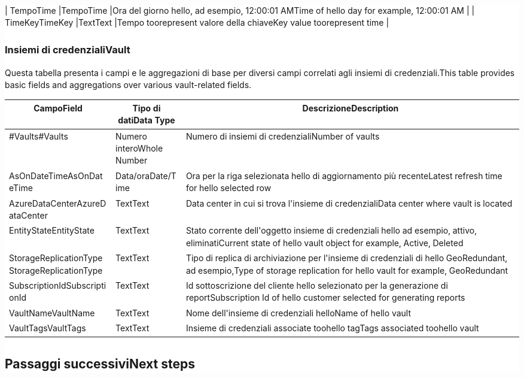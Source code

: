 | <span data-ttu-id="4b1ff-444">Tempo</span><span class="sxs-lookup"><span data-stu-id="4b1ff-444">Time</span></span> |<span data-ttu-id="4b1ff-445">Tempo</span><span class="sxs-lookup"><span data-stu-id="4b1ff-445">Time</span></span> |<span data-ttu-id="4b1ff-446">Ora del giorno hello, ad esempio, 12:00:01 AM</span><span class="sxs-lookup"><span data-stu-id="4b1ff-446">Time of hello day for example, 12:00:01 AM</span></span> |
| <span data-ttu-id="4b1ff-447">TimeKey</span><span class="sxs-lookup"><span data-stu-id="4b1ff-447">TimeKey</span></span> |<span data-ttu-id="4b1ff-448">Text</span><span class="sxs-lookup"><span data-stu-id="4b1ff-448">Text</span></span> |<span data-ttu-id="4b1ff-449">Tempo toorepresent valore della chiave</span><span class="sxs-lookup"><span data-stu-id="4b1ff-449">Key value toorepresent time</span></span> |

### <a name="vault"></a><span data-ttu-id="4b1ff-450">Insiemi di credenziali</span><span class="sxs-lookup"><span data-stu-id="4b1ff-450">Vault</span></span>
<span data-ttu-id="4b1ff-451">Questa tabella presenta i campi e le aggregazioni di base per diversi campi correlati agli insiemi di credenziali.</span><span class="sxs-lookup"><span data-stu-id="4b1ff-451">This table provides basic fields and aggregations over various vault-related fields.</span></span>

| <span data-ttu-id="4b1ff-452">Campo</span><span class="sxs-lookup"><span data-stu-id="4b1ff-452">Field</span></span> | <span data-ttu-id="4b1ff-453">Tipo di dati</span><span class="sxs-lookup"><span data-stu-id="4b1ff-453">Data Type</span></span> | <span data-ttu-id="4b1ff-454">Descrizione</span><span class="sxs-lookup"><span data-stu-id="4b1ff-454">Description</span></span> |
| --- | --- | --- |
| <span data-ttu-id="4b1ff-455">#Vaults</span><span class="sxs-lookup"><span data-stu-id="4b1ff-455">#Vaults</span></span> |<span data-ttu-id="4b1ff-456">Numero intero</span><span class="sxs-lookup"><span data-stu-id="4b1ff-456">Whole Number</span></span> |<span data-ttu-id="4b1ff-457">Numero di insiemi di credenziali</span><span class="sxs-lookup"><span data-stu-id="4b1ff-457">Number of vaults</span></span> |
| <span data-ttu-id="4b1ff-458">AsOnDateTime</span><span class="sxs-lookup"><span data-stu-id="4b1ff-458">AsOnDateTime</span></span> |<span data-ttu-id="4b1ff-459">Data/ora</span><span class="sxs-lookup"><span data-stu-id="4b1ff-459">Date/Time</span></span> |<span data-ttu-id="4b1ff-460">Ora per la riga selezionata hello di aggiornamento più recente</span><span class="sxs-lookup"><span data-stu-id="4b1ff-460">Latest refresh time for hello selected row</span></span> |
| <span data-ttu-id="4b1ff-461">AzureDataCenter</span><span class="sxs-lookup"><span data-stu-id="4b1ff-461">AzureDataCenter</span></span> |<span data-ttu-id="4b1ff-462">Text</span><span class="sxs-lookup"><span data-stu-id="4b1ff-462">Text</span></span> |<span data-ttu-id="4b1ff-463">Data center in cui si trova l'insieme di credenziali</span><span class="sxs-lookup"><span data-stu-id="4b1ff-463">Data center where vault is located</span></span> |
| <span data-ttu-id="4b1ff-464">EntityState</span><span class="sxs-lookup"><span data-stu-id="4b1ff-464">EntityState</span></span> |<span data-ttu-id="4b1ff-465">Text</span><span class="sxs-lookup"><span data-stu-id="4b1ff-465">Text</span></span> |<span data-ttu-id="4b1ff-466">Stato corrente dell'oggetto insieme di credenziali hello ad esempio, attivo, eliminati</span><span class="sxs-lookup"><span data-stu-id="4b1ff-466">Current state of hello vault object for example, Active, Deleted</span></span> |
| <span data-ttu-id="4b1ff-467">StorageReplicationType</span><span class="sxs-lookup"><span data-stu-id="4b1ff-467">StorageReplicationType</span></span> |<span data-ttu-id="4b1ff-468">Text</span><span class="sxs-lookup"><span data-stu-id="4b1ff-468">Text</span></span> |<span data-ttu-id="4b1ff-469">Tipo di replica di archiviazione per l'insieme di credenziali di hello GeoRedundant, ad esempio,</span><span class="sxs-lookup"><span data-stu-id="4b1ff-469">Type of storage replication for hello vault for example, GeoRedundant</span></span> |
| <span data-ttu-id="4b1ff-470">SubscriptionId</span><span class="sxs-lookup"><span data-stu-id="4b1ff-470">SubscriptionId</span></span> |<span data-ttu-id="4b1ff-471">Text</span><span class="sxs-lookup"><span data-stu-id="4b1ff-471">Text</span></span> |<span data-ttu-id="4b1ff-472">Id sottoscrizione del cliente hello selezionato per la generazione di report</span><span class="sxs-lookup"><span data-stu-id="4b1ff-472">Subscription Id of hello customer selected for generating reports</span></span> |
| <span data-ttu-id="4b1ff-473">VaultName</span><span class="sxs-lookup"><span data-stu-id="4b1ff-473">VaultName</span></span> |<span data-ttu-id="4b1ff-474">Text</span><span class="sxs-lookup"><span data-stu-id="4b1ff-474">Text</span></span> |<span data-ttu-id="4b1ff-475">Nome dell'insieme di credenziali hello</span><span class="sxs-lookup"><span data-stu-id="4b1ff-475">Name of hello vault</span></span> |
| <span data-ttu-id="4b1ff-476">VaultTags</span><span class="sxs-lookup"><span data-stu-id="4b1ff-476">VaultTags</span></span> |<span data-ttu-id="4b1ff-477">Text</span><span class="sxs-lookup"><span data-stu-id="4b1ff-477">Text</span></span> |<span data-ttu-id="4b1ff-478">Insieme di credenziali associate toohello tag</span><span class="sxs-lookup"><span data-stu-id="4b1ff-478">Tags associated toohello vault</span></span> |

## <a name="next-steps"></a><span data-ttu-id="4b1ff-479">Passaggi successivi</span><span class="sxs-lookup"><span data-stu-id="4b1ff-479">Next steps</span></span>
